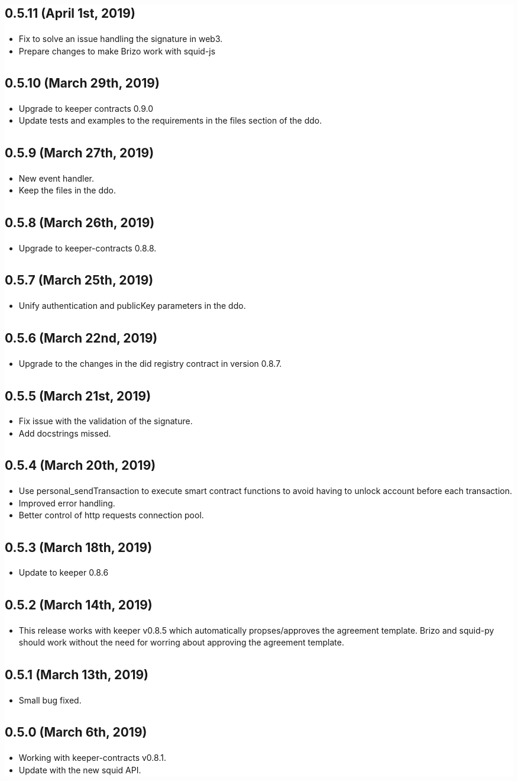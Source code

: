 0.5.11 (April 1st, 2019)
-------------------------
* Fix to solve an issue handling the signature in web3.
* Prepare changes to make Brizo work with squid-js

0.5.10 (March 29th, 2019)
-------------------------
* Upgrade to keeper contracts 0.9.0
* Update tests and examples to the requirements in the files section of the ddo.

0.5.9 (March 27th, 2019)
-------------------------
* New event handler.
* Keep the files in the ddo.

0.5.8 (March 26th, 2019)
-------------------------
* Upgrade to keeper-contracts 0.8.8.

0.5.7 (March 25th, 2019)
-------------------------
* Unify authentication and publicKey parameters in the ddo.

0.5.6 (March 22nd, 2019)
-------------------------
* Upgrade to the changes in the did registry contract in version 0.8.7.

0.5.5 (March 21st, 2019)
-------------------------
* Fix issue with the validation of the signature.
* Add docstrings missed.

0.5.4 (March 20th, 2019)
-------------------------
* Use personal_sendTransaction to execute smart contract functions to avoid having to unlock account before each transaction.
* Improved error handling.
* Better control of http requests connection pool.

0.5.3 (March 18th, 2019)
------------------------
* Update to keeper 0.8.6

0.5.2 (March 14th, 2019)
-------------------------
* This release works with keeper v0.8.5 which automatically propses/approves the agreement template. Brizo and squid-py should work without the need for worring about approving the agreement template.

0.5.1 (March 13th, 2019)
-------------------------
* Small bug fixed.

0.5.0 (March 6th, 2019)
-------------------------
* Working with keeper-contracts v0.8.1.
* Update with the new squid API.
